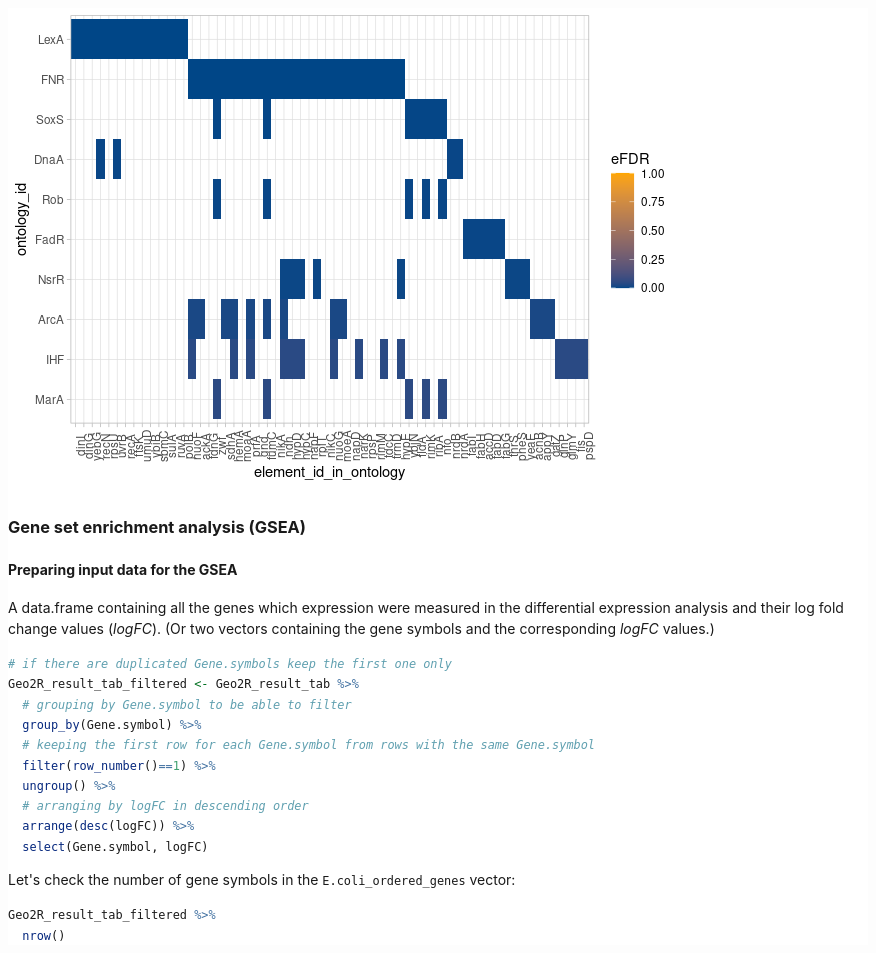 ![](readme/README_files/figure-commonmark/heatmap-1.png)

### Gene set enrichment analysis (GSEA)

#### Preparing input data for the GSEA

A data.frame containing all the genes which expression were measured in the differential expression analysis and their log fold change values ($logFC$). (Or two vectors containing the gene symbols and the corresponding $logFC$ values.)

``` r
# if there are duplicated Gene.symbols keep the first one only
Geo2R_result_tab_filtered <- Geo2R_result_tab %>% 
  # grouping by Gene.symbol to be able to filter
  group_by(Gene.symbol) %>%
  # keeping the first row for each Gene.symbol from rows with the same Gene.symbol
  filter(row_number()==1) %>% 
  ungroup() %>% 
  # arranging by logFC in descending order
  arrange(desc(logFC)) %>%
  select(Gene.symbol, logFC)
```

Let's check the number of gene symbols in the `E.coli_ordered_genes` vector:

``` r
Geo2R_result_tab_filtered %>% 
  nrow()
```
